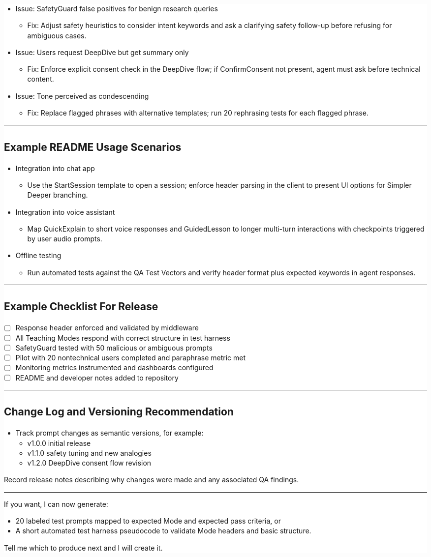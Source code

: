 - Issue: SafetyGuard false positives for benign research queries
  - Fix: Adjust safety heuristics to consider intent keywords and ask a clarifying safety follow-up before refusing for ambiguous cases.

- Issue: Users request DeepDive but get summary only
  - Fix: Enforce explicit consent check in the DeepDive flow; if ConfirmConsent not present, agent must ask before technical content.

- Issue: Tone perceived as condescending
  - Fix: Replace flagged phrases with alternative templates; run 20 rephrasing tests for each flagged phrase.

---

## Example README Usage Scenarios

- Integration into chat app
  - Use the StartSession template to open a session; enforce header parsing in the client to present UI options for Simpler Deeper branching.

- Integration into voice assistant
  - Map QuickExplain to short voice responses and GuidedLesson to longer multi-turn interactions with checkpoints triggered by user audio prompts.

- Offline testing
  - Run automated tests against the QA Test Vectors and verify header format plus expected keywords in agent responses.

---

## Example Checklist For Release

- [ ] Response header enforced and validated by middleware
- [ ] All Teaching Modes respond with correct structure in test harness
- [ ] SafetyGuard tested with 50 malicious or ambiguous prompts
- [ ] Pilot with 20 nontechnical users completed and paraphrase metric met
- [ ] Monitoring metrics instrumented and dashboards configured
- [ ] README and developer notes added to repository

---

## Change Log and Versioning Recommendation

- Track prompt changes as semantic versions, for example:
  - v1.0.0 initial release
  - v1.1.0 safety tuning and new analogies
  - v1.2.0 DeepDive consent flow revision

Record release notes describing why changes were made and any associated QA findings.

---

If you want, I can now generate:
- 20 labeled test prompts mapped to expected Mode and expected pass criteria, or
- A short automated test harness pseudocode to validate Mode headers and basic structure.

Tell me which to produce next and I will create it.
